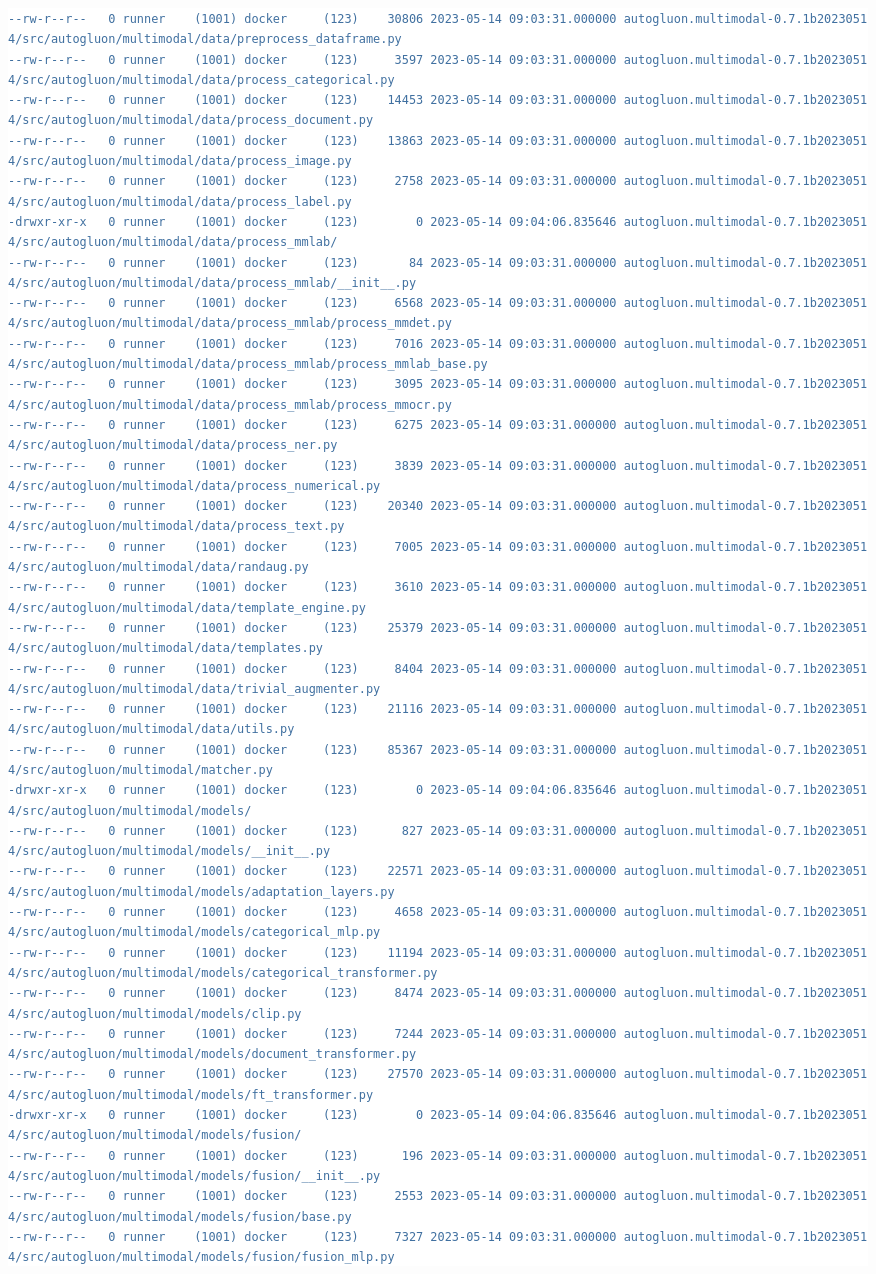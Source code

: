```diff
--rw-r--r--   0 runner    (1001) docker     (123)    30806 2023-05-14 09:03:31.000000 autogluon.multimodal-0.7.1b20230514/src/autogluon/multimodal/data/preprocess_dataframe.py
--rw-r--r--   0 runner    (1001) docker     (123)     3597 2023-05-14 09:03:31.000000 autogluon.multimodal-0.7.1b20230514/src/autogluon/multimodal/data/process_categorical.py
--rw-r--r--   0 runner    (1001) docker     (123)    14453 2023-05-14 09:03:31.000000 autogluon.multimodal-0.7.1b20230514/src/autogluon/multimodal/data/process_document.py
--rw-r--r--   0 runner    (1001) docker     (123)    13863 2023-05-14 09:03:31.000000 autogluon.multimodal-0.7.1b20230514/src/autogluon/multimodal/data/process_image.py
--rw-r--r--   0 runner    (1001) docker     (123)     2758 2023-05-14 09:03:31.000000 autogluon.multimodal-0.7.1b20230514/src/autogluon/multimodal/data/process_label.py
-drwxr-xr-x   0 runner    (1001) docker     (123)        0 2023-05-14 09:04:06.835646 autogluon.multimodal-0.7.1b20230514/src/autogluon/multimodal/data/process_mmlab/
--rw-r--r--   0 runner    (1001) docker     (123)       84 2023-05-14 09:03:31.000000 autogluon.multimodal-0.7.1b20230514/src/autogluon/multimodal/data/process_mmlab/__init__.py
--rw-r--r--   0 runner    (1001) docker     (123)     6568 2023-05-14 09:03:31.000000 autogluon.multimodal-0.7.1b20230514/src/autogluon/multimodal/data/process_mmlab/process_mmdet.py
--rw-r--r--   0 runner    (1001) docker     (123)     7016 2023-05-14 09:03:31.000000 autogluon.multimodal-0.7.1b20230514/src/autogluon/multimodal/data/process_mmlab/process_mmlab_base.py
--rw-r--r--   0 runner    (1001) docker     (123)     3095 2023-05-14 09:03:31.000000 autogluon.multimodal-0.7.1b20230514/src/autogluon/multimodal/data/process_mmlab/process_mmocr.py
--rw-r--r--   0 runner    (1001) docker     (123)     6275 2023-05-14 09:03:31.000000 autogluon.multimodal-0.7.1b20230514/src/autogluon/multimodal/data/process_ner.py
--rw-r--r--   0 runner    (1001) docker     (123)     3839 2023-05-14 09:03:31.000000 autogluon.multimodal-0.7.1b20230514/src/autogluon/multimodal/data/process_numerical.py
--rw-r--r--   0 runner    (1001) docker     (123)    20340 2023-05-14 09:03:31.000000 autogluon.multimodal-0.7.1b20230514/src/autogluon/multimodal/data/process_text.py
--rw-r--r--   0 runner    (1001) docker     (123)     7005 2023-05-14 09:03:31.000000 autogluon.multimodal-0.7.1b20230514/src/autogluon/multimodal/data/randaug.py
--rw-r--r--   0 runner    (1001) docker     (123)     3610 2023-05-14 09:03:31.000000 autogluon.multimodal-0.7.1b20230514/src/autogluon/multimodal/data/template_engine.py
--rw-r--r--   0 runner    (1001) docker     (123)    25379 2023-05-14 09:03:31.000000 autogluon.multimodal-0.7.1b20230514/src/autogluon/multimodal/data/templates.py
--rw-r--r--   0 runner    (1001) docker     (123)     8404 2023-05-14 09:03:31.000000 autogluon.multimodal-0.7.1b20230514/src/autogluon/multimodal/data/trivial_augmenter.py
--rw-r--r--   0 runner    (1001) docker     (123)    21116 2023-05-14 09:03:31.000000 autogluon.multimodal-0.7.1b20230514/src/autogluon/multimodal/data/utils.py
--rw-r--r--   0 runner    (1001) docker     (123)    85367 2023-05-14 09:03:31.000000 autogluon.multimodal-0.7.1b20230514/src/autogluon/multimodal/matcher.py
-drwxr-xr-x   0 runner    (1001) docker     (123)        0 2023-05-14 09:04:06.835646 autogluon.multimodal-0.7.1b20230514/src/autogluon/multimodal/models/
--rw-r--r--   0 runner    (1001) docker     (123)      827 2023-05-14 09:03:31.000000 autogluon.multimodal-0.7.1b20230514/src/autogluon/multimodal/models/__init__.py
--rw-r--r--   0 runner    (1001) docker     (123)    22571 2023-05-14 09:03:31.000000 autogluon.multimodal-0.7.1b20230514/src/autogluon/multimodal/models/adaptation_layers.py
--rw-r--r--   0 runner    (1001) docker     (123)     4658 2023-05-14 09:03:31.000000 autogluon.multimodal-0.7.1b20230514/src/autogluon/multimodal/models/categorical_mlp.py
--rw-r--r--   0 runner    (1001) docker     (123)    11194 2023-05-14 09:03:31.000000 autogluon.multimodal-0.7.1b20230514/src/autogluon/multimodal/models/categorical_transformer.py
--rw-r--r--   0 runner    (1001) docker     (123)     8474 2023-05-14 09:03:31.000000 autogluon.multimodal-0.7.1b20230514/src/autogluon/multimodal/models/clip.py
--rw-r--r--   0 runner    (1001) docker     (123)     7244 2023-05-14 09:03:31.000000 autogluon.multimodal-0.7.1b20230514/src/autogluon/multimodal/models/document_transformer.py
--rw-r--r--   0 runner    (1001) docker     (123)    27570 2023-05-14 09:03:31.000000 autogluon.multimodal-0.7.1b20230514/src/autogluon/multimodal/models/ft_transformer.py
-drwxr-xr-x   0 runner    (1001) docker     (123)        0 2023-05-14 09:04:06.835646 autogluon.multimodal-0.7.1b20230514/src/autogluon/multimodal/models/fusion/
--rw-r--r--   0 runner    (1001) docker     (123)      196 2023-05-14 09:03:31.000000 autogluon.multimodal-0.7.1b20230514/src/autogluon/multimodal/models/fusion/__init__.py
--rw-r--r--   0 runner    (1001) docker     (123)     2553 2023-05-14 09:03:31.000000 autogluon.multimodal-0.7.1b20230514/src/autogluon/multimodal/models/fusion/base.py
--rw-r--r--   0 runner    (1001) docker     (123)     7327 2023-05-14 09:03:31.000000 autogluon.multimodal-0.7.1b20230514/src/autogluon/multimodal/models/fusion/fusion_mlp.py
```